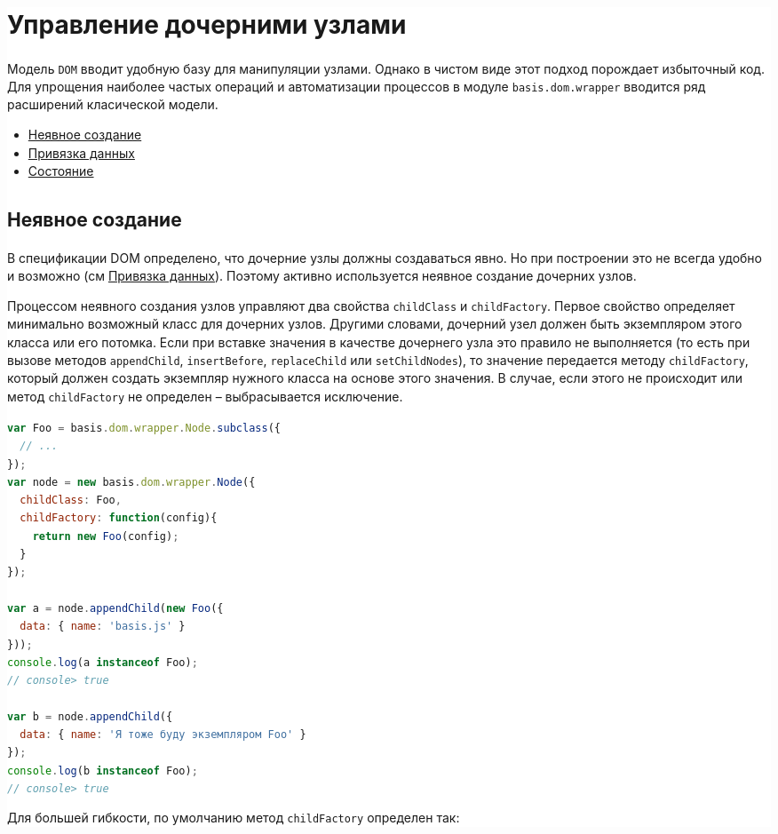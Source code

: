 # Управление дочерними узлами

Модель `DOM` вводит удобную базу для манипуляции узлами. Однако в чистом виде этот подход порождает избыточный код. Для упрощения наиболее частых операций и автоматизации процессов в модуле `basis.dom.wrapper` вводится ряд расширений класической модели.



- [Неявное создание](#Неявное-создание)
- [Привязка данных](#Привязка-данных)
- [Состояние](#Состояние)



## Неявное создание

В спецификации DOM определено, что дочерние узлы должны создаваться явно. Но при построении это не всегда удобно и возможно (см [Привязка данных](#Привязка-данных)). Поэтому активно используется неявное создание дочерних узлов.

Процессом неявного создания узлов управляют два свойства `childClass` и `childFactory`. Первое свойство определяет минимально возможный класс для дочерних узлов. Другими словами, дочерний узел должен быть экземпляром этого класса или его потомка. Если при вставке значения в качестве дочернего узла это правило не выполняется (то есть при вызове методов `appendChild`, `insertBefore`, `replaceChild` или `setChildNodes`), то значение передается методу `childFactory`, который должен создать экземпляр нужного класса на основе этого значения. В случае, если этого не происходит или метод `childFactory` не определен – выбрасывается исключение.

```js
var Foo = basis.dom.wrapper.Node.subclass({
  // ...
});
var node = new basis.dom.wrapper.Node({
  childClass: Foo,
  childFactory: function(config){
    return new Foo(config);
  }
});

var a = node.appendChild(new Foo({
  data: { name: 'basis.js' }
}));
console.log(a instanceof Foo);
// console> true

var b = node.appendChild({
  data: { name: 'Я тоже буду экземпляром Foo' }
});
console.log(b instanceof Foo);
// console> true
```

Для большей гибкости, по умолчанию метод `childFactory` определен так:
